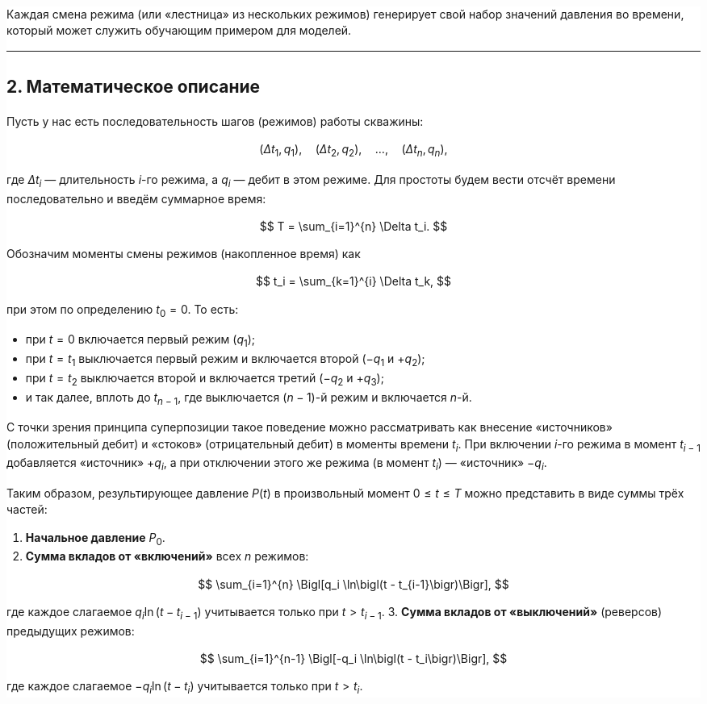 Каждая смена режима (или «лестница» из нескольких режимов) генерирует свой набор значений давления во времени, который может служить обучающим примером для моделей.

---

## 2. Математическое описание

Пусть у нас есть последовательность шагов (режимов) работы скважины:  

$$
(\Delta t_1, q_1), \quad (\Delta t_2, q_2), \quad \dots, \quad (\Delta t_n, q_n),
$$

где $\Delta t_i$ — длительность $i$-го режима, а $q_i$ — дебит в этом режиме. Для простоты будем вести отсчёт времени последовательно и введём суммарное время:  

$$
T = \sum_{i=1}^{n} \Delta t_i.
$$

Обозначим моменты смены режимов (накопленное время) как  

$$
t_i = \sum_{k=1}^{i} \Delta t_k, 
$$  

при этом по определению $t_0 = 0$. То есть:  
- при $t = 0$ включается первый режим ($q_1$);
- при $t = t_1$ выключается первый режим и включается второй ($-q_1$ и $+q_2$);
- при $t = t_2$ выключается второй и включается третий ($-q_2$ и $+q_3$);
- и так далее, вплоть до $t_{n-1}$, где выключается $(n-1)$-й режим и включается $n$-й.

С точки зрения принципа суперпозиции такое поведение можно рассматривать как внесение «источников» (положительный дебит) и «стоков» (отрицательный дебит) в моменты времени $t_i$. При включении $i$-го режима в момент $t_{i-1}$ добавляется «источник» $+q_i$, а при отключении этого же режима (в момент $t_i$) — «источник» $-q_i$.

Таким образом, результирующее давление $P(t)$ в произвольный момент $0 \le t \le T$ можно представить в виде суммы трёх частей:

1. **Начальное давление** $P_0$.
2. **Сумма вкладов от «включений»** всех $n$ режимов:

$$
\sum_{i=1}^{n}
\Bigl[q_i \ln\bigl(t - t_{i-1}\bigr)\Bigr],
$$

   где каждое слагаемое $q_i \ln(t - t_{i-1})$ учитывается только при $t > t_{i-1}$.
3. **Сумма вкладов от «выключений»** (реверсов) предыдущих режимов:

$$
\sum_{i=1}^{n-1}
\Bigl[-q_i \ln\bigl(t - t_i\bigr)\Bigr],
$$

   где каждое слагаемое $-q_i \ln(t - t_i)$ учитывается только при $t > t_i$.
